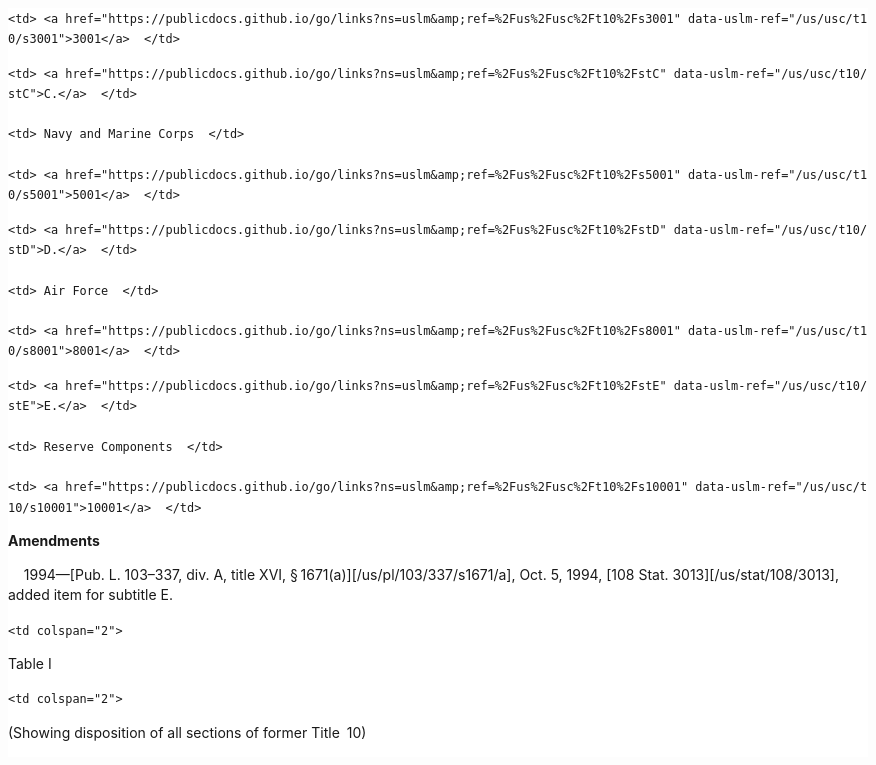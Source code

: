     <td> <a href="https://publicdocs.github.io/go/links?ns=uslm&amp;ref=%2Fus%2Fusc%2Ft10%2Fs3001" data-uslm-ref="/us/usc/t10/s3001">3001</a>  </td>

  </tr>

  <tr>

    <td> <a href="https://publicdocs.github.io/go/links?ns=uslm&amp;ref=%2Fus%2Fusc%2Ft10%2FstC" data-uslm-ref="/us/usc/t10/stC">C.</a>  </td>

    <td> Navy and Marine Corps  </td>

    <td> <a href="https://publicdocs.github.io/go/links?ns=uslm&amp;ref=%2Fus%2Fusc%2Ft10%2Fs5001" data-uslm-ref="/us/usc/t10/s5001">5001</a>  </td>

  </tr>

  <tr>

    <td> <a href="https://publicdocs.github.io/go/links?ns=uslm&amp;ref=%2Fus%2Fusc%2Ft10%2FstD" data-uslm-ref="/us/usc/t10/stD">D.</a>  </td>

    <td> Air Force  </td>

    <td> <a href="https://publicdocs.github.io/go/links?ns=uslm&amp;ref=%2Fus%2Fusc%2Ft10%2Fs8001" data-uslm-ref="/us/usc/t10/s8001">8001</a>  </td>

  </tr>

  <tr>

    <td> <a href="https://publicdocs.github.io/go/links?ns=uslm&amp;ref=%2Fus%2Fusc%2Ft10%2FstE" data-uslm-ref="/us/usc/t10/stE">E.</a>  </td>

    <td> Reserve Components  </td>

    <td> <a href="https://publicdocs.github.io/go/links?ns=uslm&amp;ref=%2Fus%2Fusc%2Ft10%2Fs10001" data-uslm-ref="/us/usc/t10/s10001">10001</a>  </td>

  </tr>

</table>

 __Amendments__ 

    1994—[Pub. L. 103–337, div. A, title XVI, § 1671(a)][/us/pl/103/337/s1671/a], Oct. 5, 1994, [108 Stat. 3013][/us/stat/108/3013], added item for subtitle E.

<table>

  <tr>

    <td colspan="2"> 

Table I  </td>

  </tr>

  <tr>

    <td colspan="2"> 

(Showing disposition of all sections of former Title 10)  </td>

